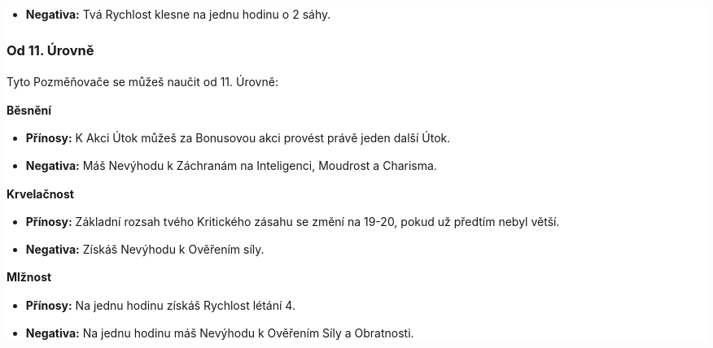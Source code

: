 * **Negativa:** Tvá Rychlost klesne na jednu hodinu o 2 sáhy.

### Od 11. Úrovně

Tyto Pozměňovače se můžeš naučit od 11. Úrovně:

**Běsnění**

* **Přínosy:** K Akci Útok můžeš za Bonusovou akci provést právě jeden další Útok.

* **Negativa:** Máš Nevýhodu k Záchranám na Inteligenci, Moudrost a Charisma.

**Krvelačnost**

* **Přínosy:** Základní rozsah tvého Kritického zásahu se změní na 19-20, pokud už předtím nebyl větší.

* **Negativa:** Získáš Nevýhodu k Ověřením síly.

**Mlžnost**

* **Přínosy:** Na jednu hodinu získáš Rychlost létání 4.

* **Negativa:** Na jednu hodinu máš Nevýhodu k Ověřením Síly a Obratnosti.
